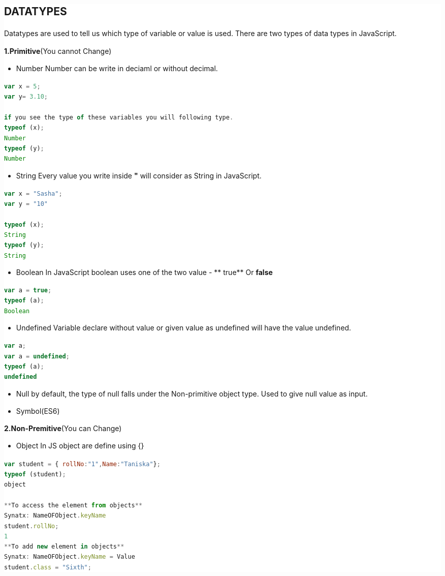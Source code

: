 ## DATATYPES

Datatypes are used to tell us which type of variable or value is used.
There are two types of data types in JavaScript.

**1.Primitive**(You cannot Change)
- Number
Number can be write in deciaml or without decimal.
``` JAVASCRIPT
var x = 5;
var y= 3.10;

if you see the type of these variables you will following type.
typeof (x);
Number
typeof (y);
Number
```
- String
Every value you write inside **"** will consider as String in JavaScript.

``` JAVASCRIPT
var x = "Sasha";
var y = "10"

typeof (x);
String
typeof (y);
String
```
- Boolean
In JavaScript boolean uses one of the two value - ** true** Or **false**
``` JAVASCRIPT
var a = true;
typeof (a);
Boolean
```
- Undefined
Variable declare without value or given value as undefined will have the value undefined.
``` JAVASCRIPT
var a;
var a = undefined;
typeof (a);
undefined
```
- Null
by default, the type of null falls under the Non-primitive object type. Used to give null value as input.

- Symbol(ES6)

**2.Non-Premitive**(You can Change)
- Object
In JS object are define using {} 
``` JAVASCRIPT
var student = { rollNo:"1",Name:"Taniska"};
typeof (student);
object

**To access the element from objects**
Synatx: NameOFObject.keyName
student.rollNo;
1
**To add new element in objects**
Synatx: NameOFObject.keyName = Value
student.class = "Sixth";
```